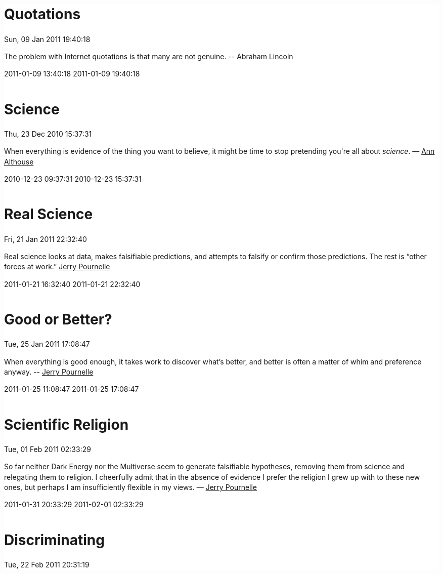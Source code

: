 # Quotations
Sun, 09 Jan 2011 19:40:18

<p>The problem with Internet quotations is that many are not genuine. -- Abraham Lincoln</p>
2011-01-09 13:40:18
2011-01-09 19:40:18

# Science
Thu, 23 Dec 2010 15:37:31

<p>When everything is evidence of the thing you want to believe, it might be time to stop pretending you're all about <i>science</i>. &mdash; <a href="http://althouse.blogspot.com/2010/12/that-snow-outside-is-what-global.html">Ann Althouse</a></p>
2010-12-23 09:37:31
2010-12-23 15:37:31

# Real Science
Fri, 21 Jan 2011 22:32:40

<p>Real science looks at data, makes falsifiable predictions, and attempts to falsify or confirm those predictions. The rest is &ldquo;other forces at work.&rdquo; <a href="http://www.jerrypournelle.com/mail/2011/Q1/mail658.html# climate">Jerry Pournelle</a></p>
2011-01-21 16:32:40
2011-01-21 22:32:40

# Good or Better?
Tue, 25 Jan 2011 17:08:47

<p>When everything is good enough, it takes work to discover what&rsquo;s better, and better is often a matter of whim and preference anyway. -- <a href="http://www.chaosmanorreviews.com//oa/2011/20110124_col.php">Jerry Pournelle</a></p>
2011-01-25 11:08:47
2011-01-25 17:08:47

# Scientific Religion
Tue, 01 Feb 2011 02:33:29

<p>So far neither Dark Energy nor the Multiverse seem to generate falsifiable hypotheses, removing them from science and relegating them to religion. I cheerfully admit that in the absence of evidence I prefer the religion I grew up with to these new ones, but perhaps I am insufficiently flexible in my views. &mdash; <a href="http://www.jerrypournelle.com/mail/2011/Q1/mail660.html# Monday">Jerry Pournelle</a></p>
2011-01-31 20:33:29
2011-02-01 02:33:29

# Discriminating
Tue, 22 Feb 2011 20:31:19
